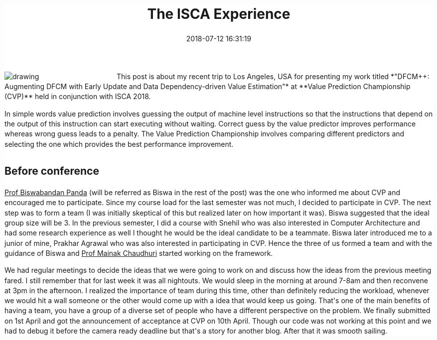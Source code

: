 ﻿---
layout:     post
title:      "The ISCA Experience"
date:       2018-07-12 16:31:19
excerpt_separator: 
categories: Personal 
tags: [Personal, Architecture]
comments:   true

---

<img src="{{ site.baseurl }}/assets/images/isca-logo.png" alt="drawing" align="left" style="margin-right: 25px" width="200px"/>
This post is about my recent trip to Los Angeles, USA for presenting my work titled *"DFCM++: Augmenting DFCM with Early Update and Data
Dependency-driven Value Estimation"* at **Value Prediction Championship (CVP)** held in conjunction with ISCA 2018. 



In simple words value prediction involves guessing the output of machine level instructions so that the instructions that depend on the
output of this instruction can start executing without waiting. Correct guess by the value predictor improves performance whereas wrong guess
leads to a penalty. The Value Prediction Championship involves comparing different predictors and selecting the one which provides the best
performance improvement. 

## Before conference 

[Prof Biswabandan Panda](https://www.cse.iitk.ac.in/users/biswap/) (will be referred as Biswa in the rest of the post) was the one who
informed me about CVP and encouraged me to participate. Since my course load for the last semester was not much, I decided to participate in CVP.
The next step was to form a team (I was initially skeptical of this but realized later on how important it was). Biswa suggested that the
ideal group size will be 3. In the previous semester, I did a course with Snehil who was also interested in Computer Architecture and had
some research experience as well I thought he would be the ideal candidate to be a teammate. Biswa later introduced me to a junior of mine,
Prakhar Agrawal who was also interested in participating in CVP. Hence the three of us formed a team and with the guidance of Biswa and
[Prof Mainak Chaudhuri](https://www.cse.iitk.ac.in/users/mainakc/) started working on the framework.

We had regular meetings to decide the ideas that we were going to work on and discuss how the ideas from the previous meeting fared. 
I still remember that for last week it was all nightouts. We would sleep in the morning at around 7-8am and then reconvene at 3pm in the
afternoon. I realized the importance of team during this time, other than definitely reducing the workload, whenever we would hit a wall
someone or the other would come up with a idea that would keep us going. That's one of the main benefits of having a team, you have a group of a diverse set of people who
have a different perspective on the problem. We finally submitted on 1st April and got the announcement of acceptance at CVP on 10th April.
Though our code was not working at this point and we had to debug it before the camera ready deadline but that's a story for another blog. After that it was
smooth sailing.
